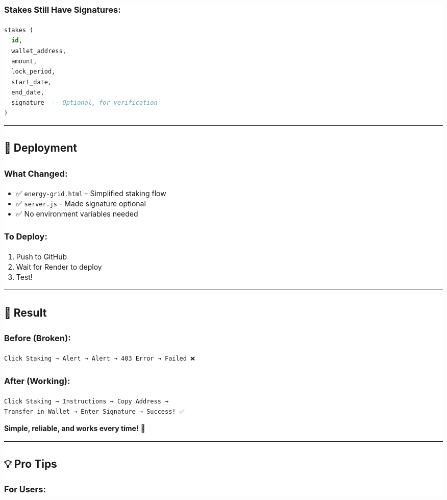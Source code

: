 ### Stakes Still Have Signatures:
```sql
stakes (
  id, 
  wallet_address, 
  amount, 
  lock_period, 
  start_date, 
  end_date,
  signature  -- Optional, for verification
)
```

---

## 🚀 Deployment

### What Changed:
- ✅ `energy-grid.html` - Simplified staking flow
- ✅ `server.js` - Made signature optional
- ✅ No environment variables needed

### To Deploy:
1. Push to GitHub
2. Wait for Render to deploy
3. Test!

---

## 🎉 Result

### Before (Broken):
```
Click Staking → Alert → Alert → 403 Error → Failed ❌
```

### After (Working):
```
Click Staking → Instructions → Copy Address → 
Transfer in Wallet → Enter Signature → Success! ✅
```

**Simple, reliable, and works every time!** 🚀

---

## 💡 Pro Tips

### For Users:
